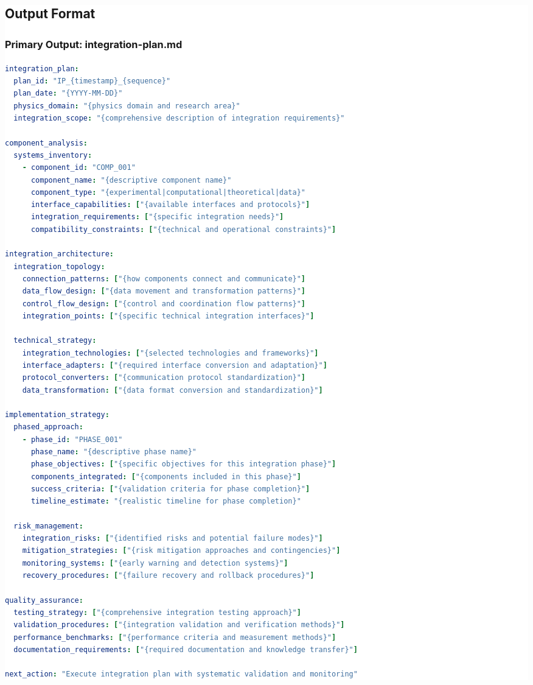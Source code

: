 ## Output Format

### Primary Output: integration-plan.md
```yaml
integration_plan:
  plan_id: "IP_{timestamp}_{sequence}"
  plan_date: "{YYYY-MM-DD}"
  physics_domain: "{physics domain and research area}"
  integration_scope: "{comprehensive description of integration requirements}"
  
component_analysis:
  systems_inventory:
    - component_id: "COMP_001"
      component_name: "{descriptive component name}"
      component_type: "{experimental|computational|theoretical|data}"
      interface_capabilities: ["{available interfaces and protocols}"]
      integration_requirements: ["{specific integration needs}"]
      compatibility_constraints: ["{technical and operational constraints}"]
      
integration_architecture:
  integration_topology:
    connection_patterns: ["{how components connect and communicate}"]
    data_flow_design: ["{data movement and transformation patterns}"]
    control_flow_design: ["{control and coordination flow patterns}"]
    integration_points: ["{specific technical integration interfaces}"]
    
  technical_strategy:
    integration_technologies: ["{selected technologies and frameworks}"]
    interface_adapters: ["{required interface conversion and adaptation}"]
    protocol_converters: ["{communication protocol standardization}"]
    data_transformation: ["{data format conversion and standardization}"]
    
implementation_strategy:
  phased_approach:
    - phase_id: "PHASE_001"
      phase_name: "{descriptive phase name}"
      phase_objectives: ["{specific objectives for this integration phase}"]
      components_integrated: ["{components included in this phase}"]
      success_criteria: ["{validation criteria for phase completion}"]
      timeline_estimate: "{realistic timeline for phase completion}"
      
  risk_management:
    integration_risks: ["{identified risks and potential failure modes}"]
    mitigation_strategies: ["{risk mitigation approaches and contingencies}"]
    monitoring_systems: ["{early warning and detection systems}"]
    recovery_procedures: ["{failure recovery and rollback procedures}"]
    
quality_assurance:
  testing_strategy: ["{comprehensive integration testing approach}"]
  validation_procedures: ["{integration validation and verification methods}"]
  performance_benchmarks: ["{performance criteria and measurement methods}"]
  documentation_requirements: ["{required documentation and knowledge transfer}"]

next_action: "Execute integration plan with systematic validation and monitoring"
```
